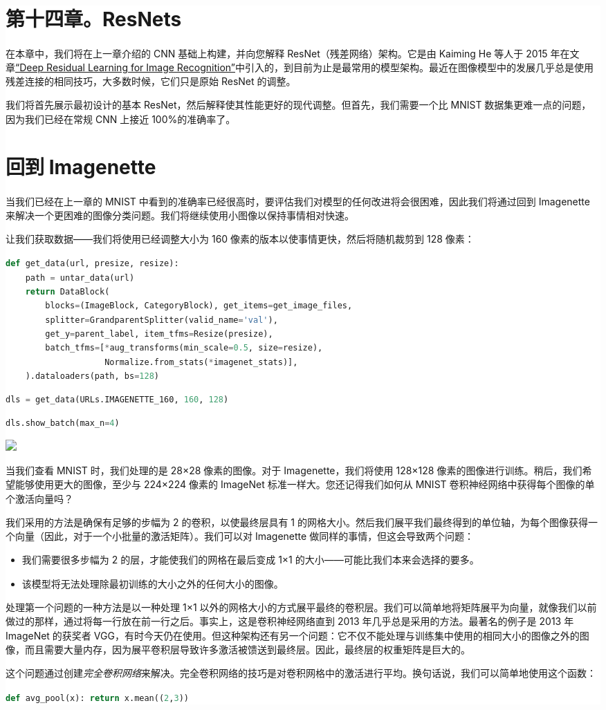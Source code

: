 # 第十四章。ResNets

在本章中，我们将在上一章介绍的 CNN 基础上构建，并向您解释 ResNet（残差网络）架构。它是由 Kaiming He 等人于 2015 年在文章[“Deep Residual Learning for Image Recognition”](https://oreil.ly/b68K8)中引入的，到目前为止是最常用的模型架构。最近在图像模型中的发展几乎总是使用残差连接的相同技巧，大多数时候，它们只是原始 ResNet 的调整。

我们将首先展示最初设计的基本 ResNet，然后解释使其性能更好的现代调整。但首先，我们需要一个比 MNIST 数据集更难一点的问题，因为我们已经在常规 CNN 上接近 100%的准确率了。

# 回到 Imagenette

当我们已经在上一章的 MNIST 中看到的准确率已经很高时，要评估我们对模型的任何改进将会很困难，因此我们将通过回到 Imagenette 来解决一个更困难的图像分类问题。我们将继续使用小图像以保持事情相对快速。

让我们获取数据——我们将使用已经调整大小为 160 像素的版本以使事情更快，然后将随机裁剪到 128 像素：

```py
def get_data(url, presize, resize):
    path = untar_data(url)
    return DataBlock(
        blocks=(ImageBlock, CategoryBlock), get_items=get_image_files,
        splitter=GrandparentSplitter(valid_name='val'),
        get_y=parent_label, item_tfms=Resize(presize),
        batch_tfms=[*aug_transforms(min_scale=0.5, size=resize),
                    Normalize.from_stats(*imagenet_stats)],
    ).dataloaders(path, bs=128)
```

```py
dls = get_data(URLs.IMAGENETTE_160, 160, 128)
```

```py
dls.show_batch(max_n=4)
```

![](img/dlcf_14in01.png)

当我们查看 MNIST 时，我们处理的是 28×28 像素的图像。对于 Imagenette，我们将使用 128×128 像素的图像进行训练。稍后，我们希望能够使用更大的图像，至少与 224×224 像素的 ImageNet 标准一样大。您还记得我们如何从 MNIST 卷积神经网络中获得每个图像的单个激活向量吗？

我们采用的方法是确保有足够的步幅为 2 的卷积，以使最终层具有 1 的网格大小。然后我们展平我们最终得到的单位轴，为每个图像获得一个向量（因此，对于一个小批量的激活矩阵）。我们可以对 Imagenette 做同样的事情，但这会导致两个问题：

+   我们需要很多步幅为 2 的层，才能使我们的网格在最后变成 1×1 的大小——可能比我们本来会选择的要多。

+   该模型将无法处理除最初训练的大小之外的任何大小的图像。

处理第一个问题的一种方法是以一种处理 1×1 以外的网格大小的方式展平最终的卷积层。我们可以简单地将矩阵展平为向量，就像我们以前做过的那样，通过将每一行放在前一行之后。事实上，这是卷积神经网络直到 2013 年几乎总是采用的方法。最著名的例子是 2013 年 ImageNet 的获奖者 VGG，有时今天仍在使用。但这种架构还有另一个问题：它不仅不能处理与训练集中使用的相同大小的图像之外的图像，而且需要大量内存，因为展平卷积层导致许多激活被馈送到最终层。因此，最终层的权重矩阵是巨大的。

这个问题通过创建*完全卷积网络*来解决。完全卷积网络的技巧是对卷积网格中的激活进行平均。换句话说，我们可以简单地使用这个函数：

```py
def avg_pool(x): return x.mean((2,3))
```

